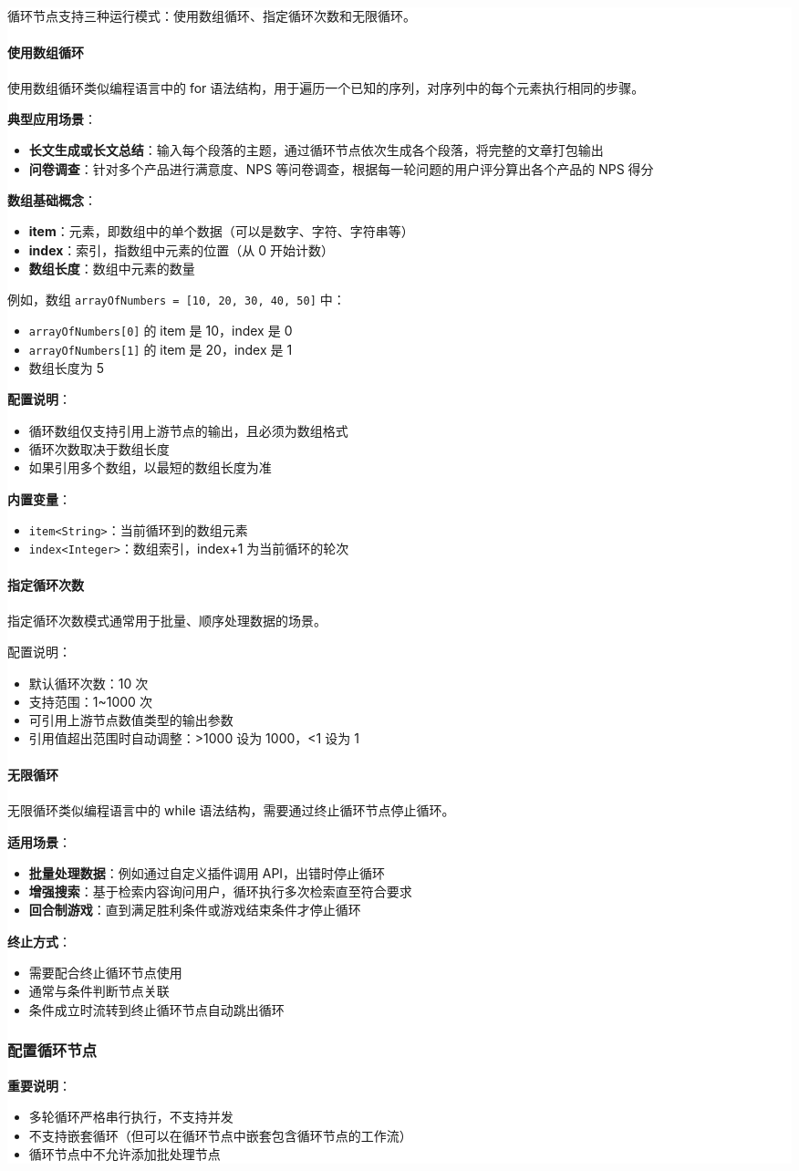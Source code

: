 循环节点支持三种运行模式：使用数组循环、指定循环次数和无限循环。

#### 使用数组循环

使用数组循环类似编程语言中的 for 语法结构，用于遍历一个已知的序列，对序列中的每个元素执行相同的步骤。

**典型应用场景**：
- **长文生成或长文总结**：输入每个段落的主题，通过循环节点依次生成各个段落，将完整的文章打包输出
- **问卷调查**：针对多个产品进行满意度、NPS 等问卷调查，根据每一轮问题的用户评分算出各个产品的 NPS 得分

**数组基础概念**：
- **item**：元素，即数组中的单个数据（可以是数字、字符、字符串等）
- **index**：索引，指数组中元素的位置（从 0 开始计数）
- **数组长度**：数组中元素的数量

例如，数组 `arrayOfNumbers = [10, 20, 30, 40, 50]` 中：
- `arrayOfNumbers[0]` 的 item 是 10，index 是 0
- `arrayOfNumbers[1]` 的 item 是 20，index 是 1
- 数组长度为 5

**配置说明**：
- 循环数组仅支持引用上游节点的输出，且必须为数组格式
- 循环次数取决于数组长度
- 如果引用多个数组，以最短的数组长度为准

**内置变量**：
- `item<String>`：当前循环到的数组元素
- `index<Integer>`：数组索引，index+1 为当前循环的轮次

#### 指定循环次数

指定循环次数模式通常用于批量、顺序处理数据的场景。

配置说明：
- 默认循环次数：10 次
- 支持范围：1~1000 次
- 可引用上游节点数值类型的输出参数
- 引用值超出范围时自动调整：>1000 设为 1000，<1 设为 1

#### 无限循环

无限循环类似编程语言中的 while 语法结构，需要通过终止循环节点停止循环。

**适用场景**：
- **批量处理数据**：例如通过自定义插件调用 API，出错时停止循环
- **增强搜索**：基于检索内容询问用户，循环执行多次检索直至符合要求
- **回合制游戏**：直到满足胜利条件或游戏结束条件才停止循环

**终止方式**：
- 需要配合终止循环节点使用
- 通常与条件判断节点关联
- 条件成立时流转到终止循环节点自动跳出循环

### 配置循环节点

**重要说明**：
- 多轮循环严格串行执行，不支持并发
- 不支持嵌套循环（但可以在循环节点中嵌套包含循环节点的工作流）
- 循环节点中不允许添加批处理节点
